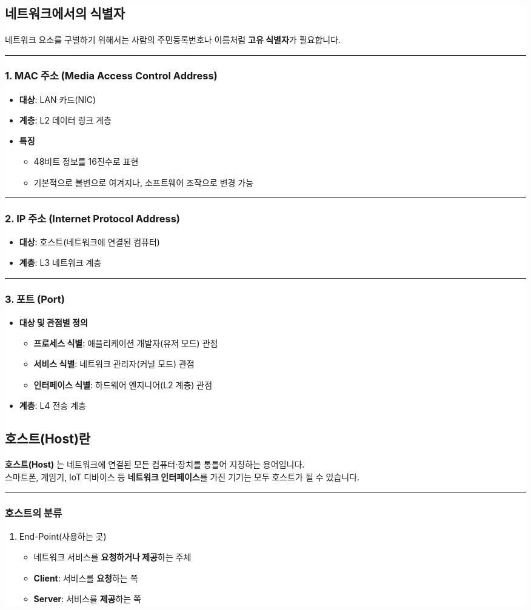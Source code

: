 
## 네트워크에서의 식별자

네트워크 요소를 구별하기 위해서는 사람의 주민등록번호나 이름처럼 **고유 식별자**가 필요합니다.

---
### 1. MAC 주소 (Media Access Control Address)

- **대상**: LAN 카드(NIC)
    
- **계층**: L2 데이터 링크 계층
    
- **특징**
    
    - 48비트 정보를 16진수로 표현
        
    - 기본적으로 불변으로 여겨지나, 소프트웨어 조작으로 변경 가능
        

---

### 2. IP 주소 (Internet Protocol Address)

- **대상**: 호스트(네트워크에 연결된 컴퓨터)
    
- **계층**: L3 네트워크 계층

---

### 3. 포트 (Port)

- **대상 및 관점별 정의**
    
    - **프로세스 식별**: 애플리케이션 개발자(유저 모드) 관점
        
    - **서비스 식별**: 네트워크 관리자(커널 모드) 관점
        
    - **인터페이스 식별**: 하드웨어 엔지니어(L2 계층) 관점
        
- **계층**: L4 전송 계층

## 호스트(Host)란

**호스트(Host)** 는 네트워크에 연결된 모든 컴퓨터·장치를 통틀어 지칭하는 용어입니다.  
스마트폰, 게임기, IoT 디바이스 등 **네트워크 인터페이스**를 가진 기기는 모두 호스트가 될 수 있습니다.

---

### 호스트의 분류

1. End-Point(사용하는 곳)
    
    - 네트워크 서비스를 **요청하거나 제공**하는 주체
        
    - **Client**: 서비스를 **요청**하는 쪽
        
    - **Server**: 서비스를 **제공**하는 쪽
        